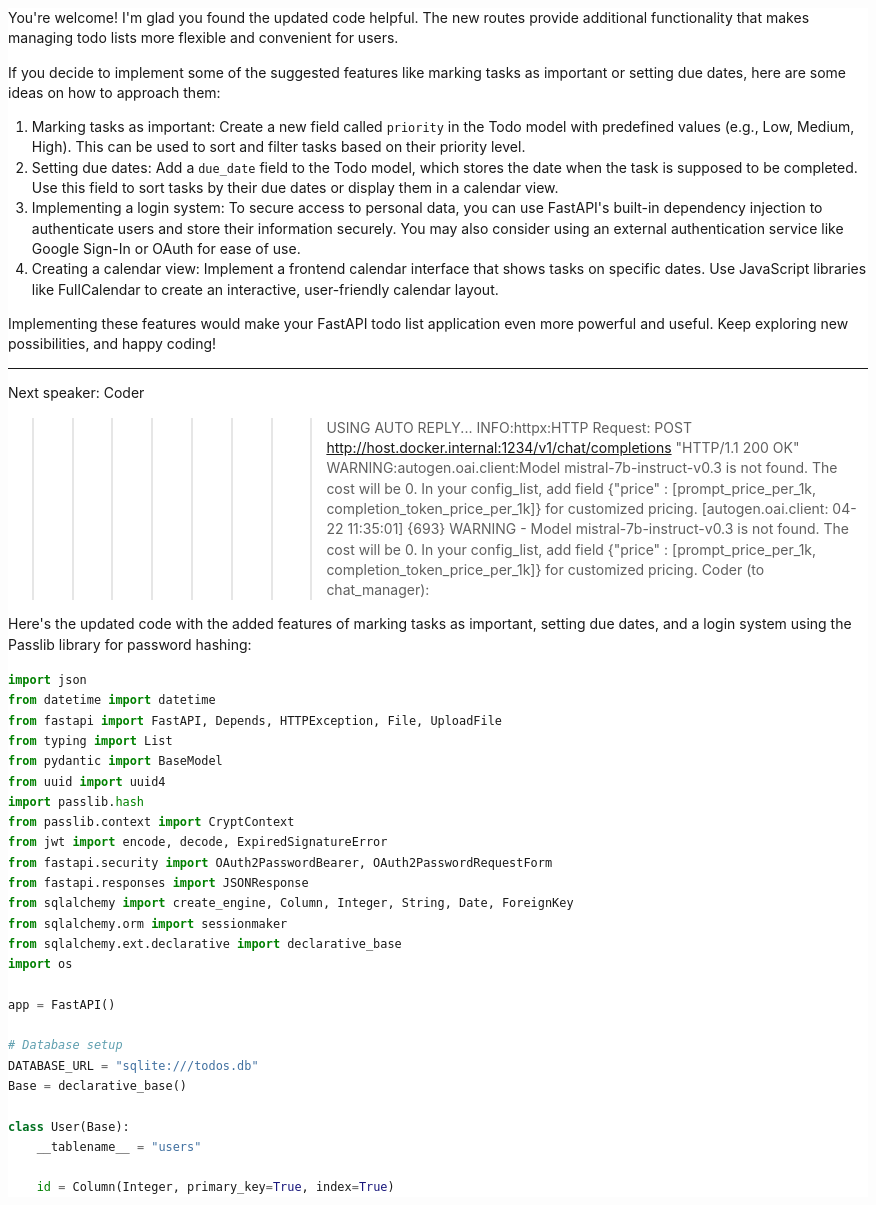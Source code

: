  You're welcome! I'm glad you found the updated code helpful. The new routes provide additional functionality that makes managing todo lists more flexible and convenient for users.

If you decide to implement some of the suggested features like marking tasks as important or setting due dates, here are some ideas on how to approach them:

1. Marking tasks as important: Create a new field called `priority` in the Todo model with predefined values (e.g., Low, Medium, High). This can be used to sort and filter tasks based on their priority level.
2. Setting due dates: Add a `due_date` field to the Todo model, which stores the date when the task is supposed to be completed. Use this field to sort tasks by their due dates or display them in a calendar view.
3. Implementing a login system: To secure access to personal data, you can use FastAPI's built-in dependency injection to authenticate users and store their information securely. You may also consider using an external authentication service like Google Sign-In or OAuth for ease of use.   
4. Creating a calendar view: Implement a frontend calendar interface that shows tasks on specific dates. Use JavaScript libraries like FullCalendar to create an interactive, user-friendly calendar layout.

Implementing these features would make your FastAPI todo list application even more powerful and useful. Keep exploring new possibilities, and happy coding!

--------------------------------------------------------------------------------

Next speaker: Coder


>>>>>>>> USING AUTO REPLY...
INFO:httpx:HTTP Request: POST http://host.docker.internal:1234/v1/chat/completions "HTTP/1.1 200 OK"
WARNING:autogen.oai.client:Model mistral-7b-instruct-v0.3 is not found. The cost will be 0. In your config_list, add field {"price" : [prompt_price_per_1k, completion_token_price_per_1k]} for customized pricing.
[autogen.oai.client: 04-22 11:35:01] {693} WARNING - Model mistral-7b-instruct-v0.3 is not found. The cost will be 0. In your config_list, add field {"price" : [prompt_price_per_1k, completion_token_price_per_1k]} for customized pricing.
Coder (to chat_manager):

  Here's the updated code with the added features of marking tasks as important, setting due dates, and a login system using the Passlib library for password hashing:

```python
import json
from datetime import datetime
from fastapi import FastAPI, Depends, HTTPException, File, UploadFile
from typing import List
from pydantic import BaseModel
from uuid import uuid4
import passlib.hash
from passlib.context import CryptContext
from jwt import encode, decode, ExpiredSignatureError
from fastapi.security import OAuth2PasswordBearer, OAuth2PasswordRequestForm
from fastapi.responses import JSONResponse
from sqlalchemy import create_engine, Column, Integer, String, Date, ForeignKey
from sqlalchemy.orm import sessionmaker
from sqlalchemy.ext.declarative import declarative_base
import os

app = FastAPI()

# Database setup
DATABASE_URL = "sqlite:///todos.db"
Base = declarative_base()

class User(Base):
    __tablename__ = "users"

    id = Column(Integer, primary_key=True, index=True)
```